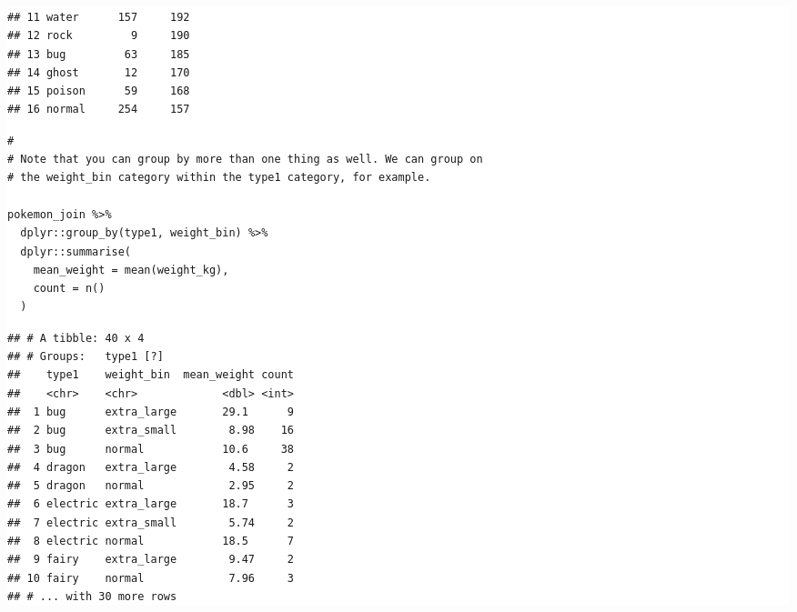     ## 11 water      157     192
    ## 12 rock         9     190
    ## 13 bug         63     185
    ## 14 ghost       12     170
    ## 15 poison      59     168
    ## 16 normal     254     157

``` {.r}
# 
# Note that you can group by more than one thing as well. We can group on 
# the weight_bin category within the type1 category, for example.

pokemon_join %>%
  dplyr::group_by(type1, weight_bin) %>% 
  dplyr::summarise(
    mean_weight = mean(weight_kg),
    count = n()
  )
```

    ## # A tibble: 40 x 4
    ## # Groups:   type1 [?]
    ##    type1    weight_bin  mean_weight count
    ##    <chr>    <chr>             <dbl> <int>
    ##  1 bug      extra_large       29.1      9
    ##  2 bug      extra_small        8.98    16
    ##  3 bug      normal            10.6     38
    ##  4 dragon   extra_large        4.58     2
    ##  5 dragon   normal             2.95     2
    ##  6 electric extra_large       18.7      3
    ##  7 electric extra_small        5.74     2
    ##  8 electric normal            18.5      7
    ##  9 fairy    extra_large        9.47     2
    ## 10 fairy    normal             7.96     3
    ## # ... with 30 more rows
